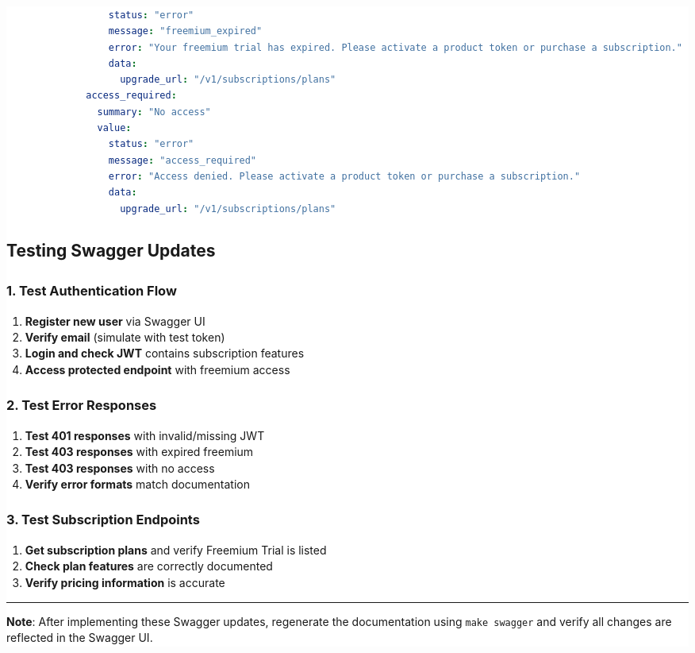 ```yaml
                  status: "error"
                  message: "freemium_expired"
                  error: "Your freemium trial has expired. Please activate a product token or purchase a subscription."
                  data:
                    upgrade_url: "/v1/subscriptions/plans"
              access_required:
                summary: "No access"
                value:
                  status: "error"
                  message: "access_required"
                  error: "Access denied. Please activate a product token or purchase a subscription."
                  data:
                    upgrade_url: "/v1/subscriptions/plans"
```

## Testing Swagger Updates

### 1. Test Authentication Flow

1. **Register new user** via Swagger UI
2. **Verify email** (simulate with test token)
3. **Login and check JWT** contains subscription features
4. **Access protected endpoint** with freemium access

### 2. Test Error Responses

1. **Test 401 responses** with invalid/missing JWT
2. **Test 403 responses** with expired freemium
3. **Test 403 responses** with no access
4. **Verify error formats** match documentation

### 3. Test Subscription Endpoints

1. **Get subscription plans** and verify Freemium Trial is listed
2. **Check plan features** are correctly documented
3. **Verify pricing information** is accurate

---

**Note**: After implementing these Swagger updates, regenerate the documentation using `make swagger` and verify all changes are reflected in the Swagger UI.
